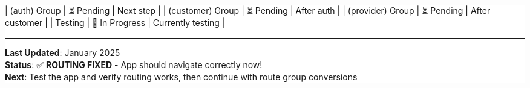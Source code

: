 | (auth) Group | ⏳ Pending | Next step |
| (customer) Group | ⏳ Pending | After auth |
| (provider) Group | ⏳ Pending | After customer |
| Testing | 🔄 In Progress | Currently testing |

---

**Last Updated**: January 2025  
**Status**: ✅ **ROUTING FIXED** - App should navigate correctly now!  
**Next**: Test the app and verify routing works, then continue with route group conversions
